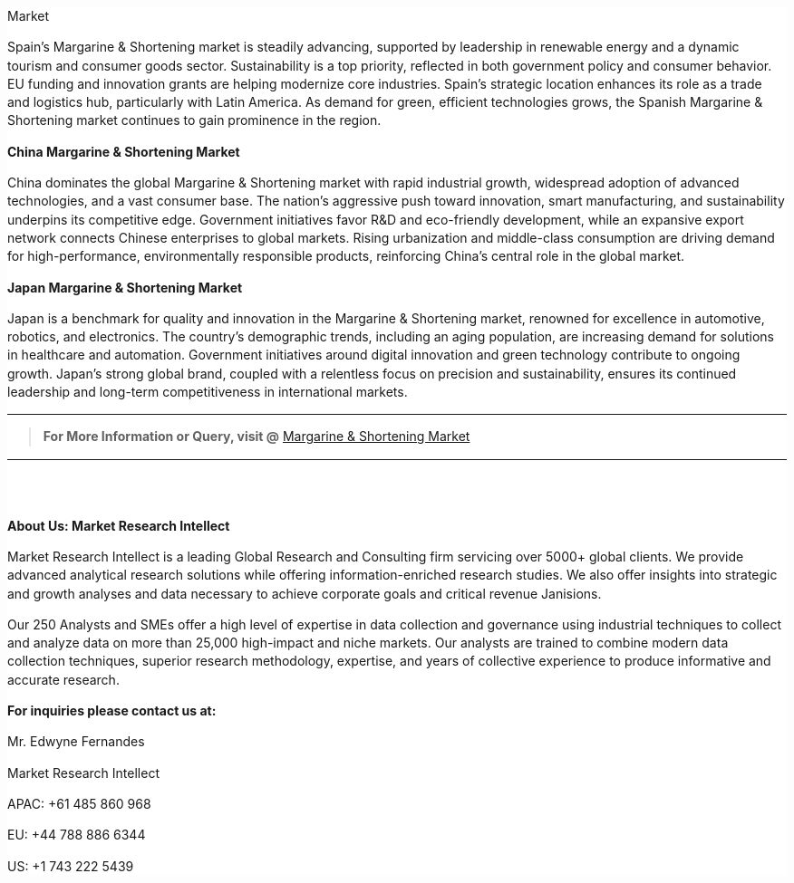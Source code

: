 Market</strong></p><p class="" data-start="4424" data-end="4975">Spain&rsquo;s Margarine & Shortening market is steadily advancing, supported by leadership in renewable energy and a dynamic tourism and consumer goods sector. Sustainability is a top priority, reflected in both government policy and consumer behavior. EU funding and innovation grants are helping modernize core industries. Spain&rsquo;s strategic location enhances its role as a trade and logistics hub, particularly with Latin America. As demand for green, efficient technologies grows, the Spanish Margarine & Shortening market continues to gain prominence in the region.</p><p class="" data-start="4977" data-end="5589"><strong data-start="4977" data-end="4998">China Margarine & Shortening Market</strong></p><p class="" data-start="4977" data-end="5589">China dominates the global Margarine & Shortening market with rapid industrial growth, widespread adoption of advanced technologies, and a vast consumer base. The nation&rsquo;s aggressive push toward innovation, smart manufacturing, and sustainability underpins its competitive edge. Government initiatives favor R&amp;D and eco-friendly development, while an expansive export network connects Chinese enterprises to global markets. Rising urbanization and middle-class consumption are driving demand for high-performance, environmentally responsible products, reinforcing China&rsquo;s central role in the global market.</p><p class="" data-start="5591" data-end="6162"><strong data-start="5591" data-end="5612">Japan Margarine & Shortening Market</strong></p><p class="" data-start="5591" data-end="6162">Japan is a benchmark for quality and innovation in the Margarine & Shortening market, renowned for excellence in automotive, robotics, and electronics. The country&rsquo;s demographic trends, including an aging population, are increasing demand for solutions in healthcare and automation. Government initiatives around digital innovation and green technology contribute to ongoing growth. Japan&rsquo;s strong global brand, coupled with a relentless focus on precision and sustainability, ensures its continued leadership and long-term competitiveness in international markets.</p><hr /><blockquote><p><span class="font-[700]"><strong>For More Information or Query, visit&nbsp;@</strong>&nbsp;</span><span class="font-[700]"><a href="https://www.marketresearchintellect.com/product/global-margarine-shortening-market/?utm_source=Linkedin&utm_medium=041" target="_blank" data-tracking-control-name="article-ssr-frontend-pulse_little-text-block" data-tracking-will-navigate="" data-test-link="">Margarine & Shortening Market</a></span></p></blockquote><hr /><h3>&nbsp;</h3><p><strong><span class="font-[700]">About Us: Market Research Intellect</span></strong></p><p><span class="">Market Research Intellect is a leading Global Research and Consulting firm servicing over 5000+ global clients. We provide advanced analytical research solutions while offering information-enriched research studies.&nbsp;</span>We also offer insights into strategic and growth analyses and data necessary to achieve corporate goals and critical revenue Janisions.</p><p><span class="">Our 250 Analysts and SMEs offer a high level of expertise in data collection and governance using industrial techniques to collect and analyze data on more than 25,000 high-impact and niche markets. Our analysts are trained to combine modern data collection techniques, superior research methodology, expertise, and years of collective experience to produce informative and accurate research.</span></p><p><strong>For inquiries please contact us at:</strong></p><p>Mr. Edwyne Fernandes</p><p>Market Research Intellect</p><p>APAC: +61 485 860 968</p><p>EU: +44 788 886 6344</p><p>US: +1 743 222 5439</p>
